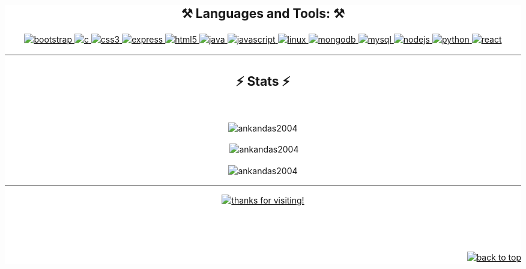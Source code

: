 <h2 align="center">⚒️ Languages and Tools: ⚒️</h2>
<div align="center"><a href="https://getbootstrap.com" target="_blank" rel="noreferrer"> <img src="https://raw.githubusercontent.com/devicons/devicon/master/icons/bootstrap/bootstrap-plain-wordmark.svg" alt="bootstrap" width="40" height="40"/> </a> <a href="https://www.cprogramming.com/" target="_blank" rel="noreferrer"> <img src="https://raw.githubusercontent.com/devicons/devicon/master/icons/c/c-original.svg" alt="c" width="40" height="40"/> </a> <a href="https://www.w3schools.com/css/" target="_blank" rel="noreferrer"> <img src="https://raw.githubusercontent.com/devicons/devicon/master/icons/css3/css3-original-wordmark.svg" alt="css3" width="40" height="40"/> </a> <a href="https://expressjs.com" target="_blank" rel="noreferrer"> <img src="https://raw.githubusercontent.com/devicons/devicon/master/icons/express/express-original-wordmark.svg" alt="express" width="40" height="40"/> </a> <a href="https://www.w3.org/html/" target="_blank" rel="noreferrer"> <img src="https://raw.githubusercontent.com/devicons/devicon/master/icons/html5/html5-original-wordmark.svg" alt="html5" width="40" height="40"/> </a> <a href="https://www.java.com" target="_blank" rel="noreferrer"> <img src="https://raw.githubusercontent.com/devicons/devicon/master/icons/java/java-original.svg" alt="java" width="40" height="40"/> </a> <a href="https://developer.mozilla.org/en-US/docs/Web/JavaScript" target="_blank" rel="noreferrer"> <img src="https://raw.githubusercontent.com/devicons/devicon/master/icons/javascript/javascript-original.svg" alt="javascript" width="40" height="40"/> </a> <a href="https://www.linux.org/" target="_blank" rel="noreferrer"> <img src="https://raw.githubusercontent.com/devicons/devicon/master/icons/linux/linux-original.svg" alt="linux" width="40" height="40"/> </a> <a href="https://www.mongodb.com/" target="_blank" rel="noreferrer"> <img src="https://raw.githubusercontent.com/devicons/devicon/master/icons/mongodb/mongodb-original-wordmark.svg" alt="mongodb" width="40" height="40"/> </a> <a href="https://www.mysql.com/" target="_blank" rel="noreferrer"> <img src="https://raw.githubusercontent.com/devicons/devicon/master/icons/mysql/mysql-original-wordmark.svg" alt="mysql" width="40" height="40"/> </a> <a href="https://nodejs.org" target="_blank" rel="noreferrer"> <img src="https://raw.githubusercontent.com/devicons/devicon/master/icons/nodejs/nodejs-original-wordmark.svg" alt="nodejs" width="40" height="40"/> </a> <a href="https://www.python.org" target="_blank" rel="noreferrer"> <img src="https://raw.githubusercontent.com/devicons/devicon/master/icons/python/python-original.svg" alt="python" width="40" height="40"/> </a> <a href="https://reactjs.org/" target="_blank" rel="noreferrer"> <img src="https://raw.githubusercontent.com/devicons/devicon/master/icons/react/react-original-wordmark.svg" alt="react" width="40" height="40"/> </a></div>
<hr>

<h2 align="center">⚡ Stats ⚡</h2>
<br>
<div align="center">
<p><img align="center" src="https://github-readme-stats.vercel.app/api/top-langs?username=ankandas2004&show_icons=true&locale=en&layout=compact" alt="ankandas2004" /></p>
</div>

<div align="center">
<p>&nbsp;<img align="center" src="https://github-readme-stats.vercel.app/api?username=ankandas2004&show_icons=true&locale=en" alt="ankandas2004" /></p>
</div>

<div align="center">
<p><img align="center" src="https://github-readme-streak-stats.herokuapp.com/?user=ankandas2004&" alt="ankandas2004" /></p>
</div> 

<hr>
<div align="center">
    <a href="#">
        <img alt="thanks for visiting!" src="https://readme-typing-svg.herokuapp.com?font=Righteous&color=34F700&&size=26&&duration=2600&center=true&vCenter=true&width=300&lines=Thanks+for+visiting!;Have+a+good+day!">
    </a>
</div>
<br>
<div align="center" ><a href="#"><img alt="" width="100%" src=""></a></div>
<br>
<p align="right"><a href="#top"><img src="https://img.shields.io/static/v1?label&message=back+to+top&color=87CEEB&style=flat&logo" alt="back to top" /></a></p>
